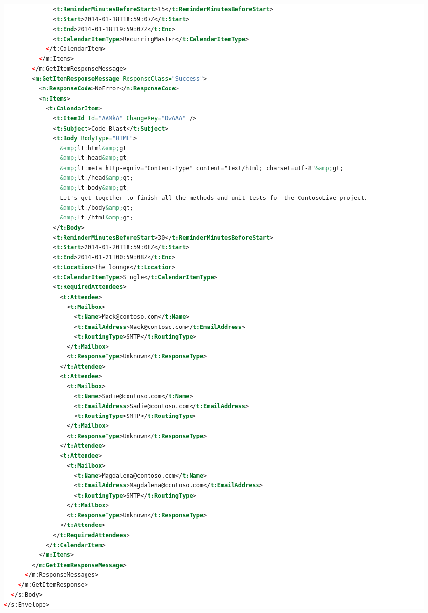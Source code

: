 ```XML
              <t:ReminderMinutesBeforeStart>15</t:ReminderMinutesBeforeStart>
              <t:Start>2014-01-18T18:59:07Z</t:Start>
              <t:End>2014-01-18T19:59:07Z</t:End>
              <t:CalendarItemType>RecurringMaster</t:CalendarItemType>
            </t:CalendarItem>
          </m:Items>
        </m:GetItemResponseMessage>
        <m:GetItemResponseMessage ResponseClass="Success">
          <m:ResponseCode>NoError</m:ResponseCode>
          <m:Items>
            <t:CalendarItem>
              <t:ItemId Id="AAMkA" ChangeKey="DwAAA" />
              <t:Subject>Code Blast</t:Subject>
              <t:Body BodyType="HTML">
                &amp;lt;html&amp;gt;
                &amp;lt;head&amp;gt;
                &amp;lt;meta http-equiv="Content-Type" content="text/html; charset=utf-8"&amp;gt;
                &amp;lt;/head&amp;gt;
                &amp;lt;body&amp;gt;
                Let's get together to finish all the methods and unit tests for the ContosoLive project.
                &amp;lt;/body&amp;gt;
                &amp;lt;/html&amp;gt;
              </t:Body>
              <t:ReminderMinutesBeforeStart>30</t:ReminderMinutesBeforeStart>
              <t:Start>2014-01-20T18:59:08Z</t:Start>
              <t:End>2014-01-21T00:59:08Z</t:End>
              <t:Location>The lounge</t:Location>
              <t:CalendarItemType>Single</t:CalendarItemType>
              <t:RequiredAttendees>
                <t:Attendee>
                  <t:Mailbox>
                    <t:Name>Mack@contoso.com</t:Name>
                    <t:EmailAddress>Mack@contoso.com</t:EmailAddress>
                    <t:RoutingType>SMTP</t:RoutingType>
                  </t:Mailbox>
                  <t:ResponseType>Unknown</t:ResponseType>
                </t:Attendee>
                <t:Attendee>
                  <t:Mailbox>
                    <t:Name>Sadie@contoso.com</t:Name>
                    <t:EmailAddress>Sadie@contoso.com</t:EmailAddress>
                    <t:RoutingType>SMTP</t:RoutingType>
                  </t:Mailbox>
                  <t:ResponseType>Unknown</t:ResponseType>
                </t:Attendee>
                <t:Attendee>
                  <t:Mailbox>
                    <t:Name>Magdalena@contoso.com</t:Name>
                    <t:EmailAddress>Magdalena@contoso.com</t:EmailAddress>
                    <t:RoutingType>SMTP</t:RoutingType>
                  </t:Mailbox>
                  <t:ResponseType>Unknown</t:ResponseType>
                </t:Attendee>
              </t:RequiredAttendees>
            </t:CalendarItem>
          </m:Items>
        </m:GetItemResponseMessage>
      </m:ResponseMessages>
    </m:GetItemResponse>
  </s:Body>
</s:Envelope>

```